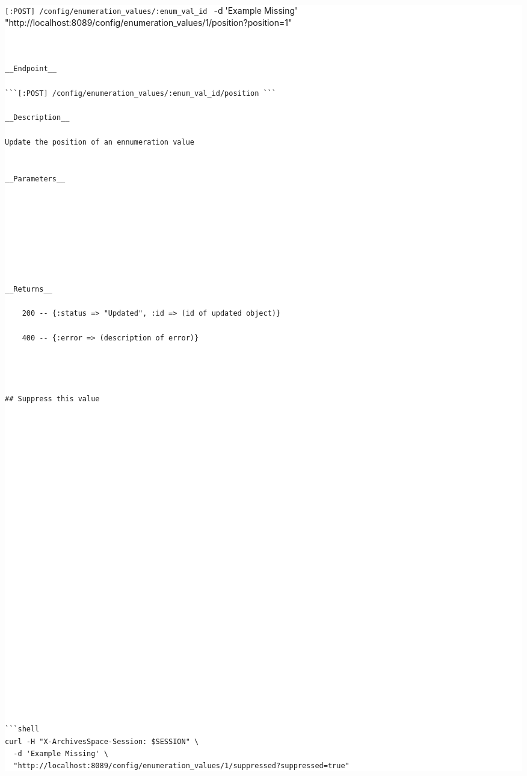 ```[:POST] /config/enumeration_values/:enum_val_id ```
  -d 'Example Missing' \
  "http://localhost:8089/config/enumeration_values/1/position?position=1"

```


__Endpoint__

```[:POST] /config/enumeration_values/:enum_val_id/position ```

__Description__

Update the position of an ennumeration value


__Parameters__

  
    
  
    
    
  
  
__Returns__

  	200 -- {:status => "Updated", :id => (id of updated object)}

  	400 -- {:error => (description of error)}




## Suppress this value



  
    
  
  
    
  
  
  
    
      
        
      
        
  
  

  
    
  
  
    
  
  
```shell
curl -H "X-ArchivesSpace-Session: $SESSION" \
  -d 'Example Missing' \
  "http://localhost:8089/config/enumeration_values/1/suppressed?suppressed=true"

```